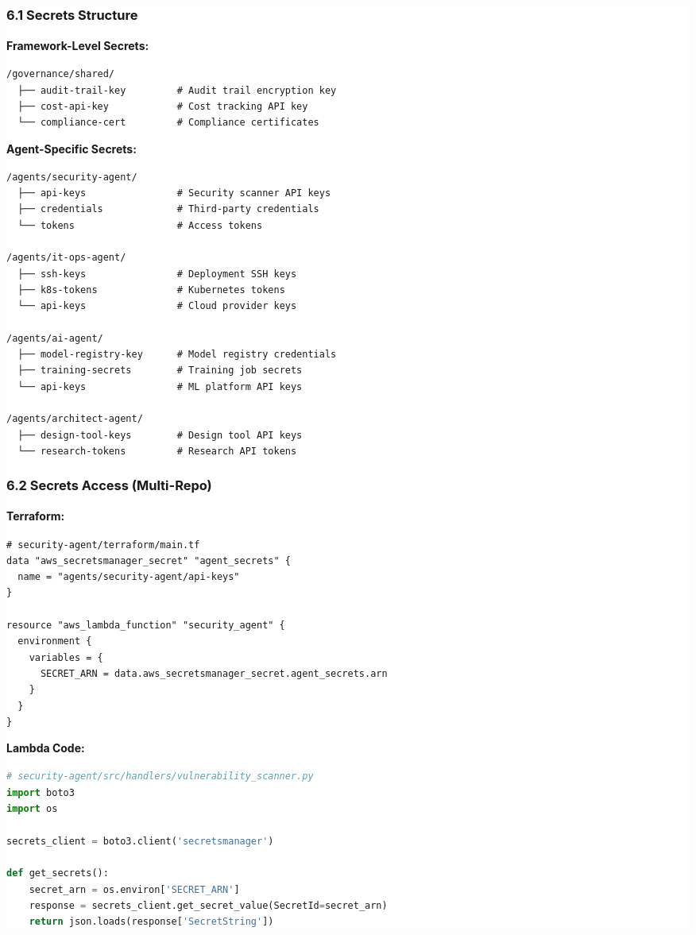 ### 6.1 Secrets Structure

**Framework-Level Secrets:**
```
/governance/shared/
  ├── audit-trail-key         # Audit trail encryption key
  ├── cost-api-key            # Cost tracking API key
  └── compliance-cert         # Compliance certificates
```

**Agent-Specific Secrets:**
```
/agents/security-agent/
  ├── api-keys                # Security scanner API keys
  ├── credentials             # Third-party credentials
  └── tokens                  # Access tokens

/agents/it-ops-agent/
  ├── ssh-keys                # Deployment SSH keys
  ├── k8s-tokens              # Kubernetes tokens
  └── api-keys                # Cloud provider keys

/agents/ai-agent/
  ├── model-registry-key      # Model registry credentials
  ├── training-secrets        # Training job secrets
  └── api-keys                # ML platform API keys

/agents/architect-agent/
  ├── design-tool-keys        # Design tool API keys
  └── research-tokens         # Research API tokens
```

### 6.2 Secrets Access (Multi-Repo)

**Terraform:**
```hcl
# security-agent/terraform/main.tf
data "aws_secretsmanager_secret" "agent_secrets" {
  name = "agents/security-agent/api-keys"
}

resource "aws_lambda_function" "security_agent" {
  environment {
    variables = {
      SECRET_ARN = data.aws_secretsmanager_secret.agent_secrets.arn
    }
  }
}
```

**Lambda Code:**
```python
# security-agent/src/handlers/vulnerability_scanner.py
import boto3
import os

secrets_client = boto3.client('secretsmanager')

def get_secrets():
    secret_arn = os.environ['SECRET_ARN']
    response = secrets_client.get_secret_value(SecretId=secret_arn)
    return json.loads(response['SecretString'])
```
